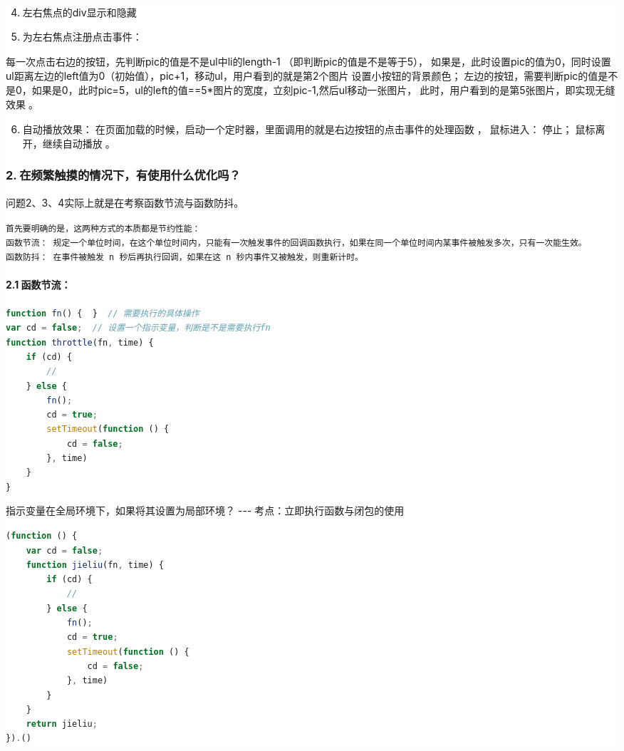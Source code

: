 4.  左右焦点的div显示和隐藏

5.  为左右焦点注册点击事件：

   每一次点击右边的按钮，先判断pic的值是不是ul中li的length-1 （即判断pic的值是不是等于5）， 如果是，此时设置pic的值为0，同时设置ul距离左边的left值为0（初始值），pic+1，移动ul，用户看到的就是第2个图片 设置小按钮的背景颜色；  左边的按钮，需要判断pic的值是不是0，如果是0，此时pic=5，ul的left的值==5*图片的宽度，立刻pic-1,然后ul移动一张图片， 此时，用户看到的是第5张图片，即实现无缝效果 。

6.  自动播放效果：  在页面加载的时候，启动一个定时器，里面调用的就是右边按钮的点击事件的处理函数 ， 鼠标进入： 停止；  鼠标离开，继续自动播放 。


### 2. 在频繁触摸的情况下，有使用什么优化吗？

问题2、3、4实际上就是在考察函数节流与函数防抖。

```
首先要明确的是，这两种方式的本质都是节约性能：
函数节流： 规定一个单位时间，在这个单位时间内，只能有一次触发事件的回调函数执行，如果在同一个单位时间内某事件被触发多次，只有一次能生效。
函数防抖： 在事件被触发 n 秒后再执行回调，如果在这 n 秒内事件又被触发，则重新计时。
```

#### 2.1 函数节流：

```javascript
function fn() {  }  // 需要执行的具体操作
var cd = false;  // 设置一个指示变量，判断是不是需要执行fn
function throttle(fn, time) {
    if (cd) {
        //
    } else {
        fn();
        cd = true;
        setTimeout(function () {
            cd = false;
        }, time)
    }
}
```

指示变量在全局环境下，如果将其设置为局部环境？ --- 考点：立即执行函数与闭包的使用

```javascript
(function () {
    var cd = false;
    function jieliu(fn, time) {
        if (cd) {
            //
        } else {
            fn();
            cd = true;
            setTimeout(function () {
                cd = false;
            }, time)
        }
    }
    return jieliu;
}).()
```
